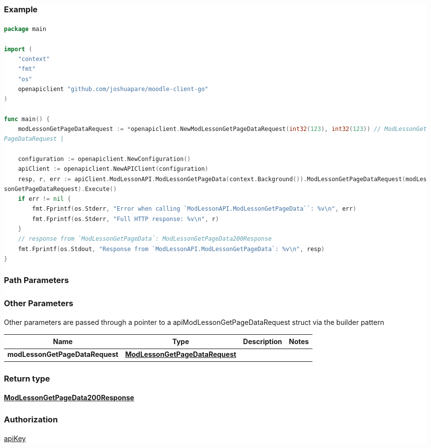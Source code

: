 

### Example

```go
package main

import (
	"context"
	"fmt"
	"os"
	openapiclient "github.com/joshuapare/moodle-client-go"
)

func main() {
	modLessonGetPageDataRequest := *openapiclient.NewModLessonGetPageDataRequest(int32(123), int32(123)) // ModLessonGetPageDataRequest | 

	configuration := openapiclient.NewConfiguration()
	apiClient := openapiclient.NewAPIClient(configuration)
	resp, r, err := apiClient.ModLessonAPI.ModLessonGetPageData(context.Background()).ModLessonGetPageDataRequest(modLessonGetPageDataRequest).Execute()
	if err != nil {
		fmt.Fprintf(os.Stderr, "Error when calling `ModLessonAPI.ModLessonGetPageData``: %v\n", err)
		fmt.Fprintf(os.Stderr, "Full HTTP response: %v\n", r)
	}
	// response from `ModLessonGetPageData`: ModLessonGetPageData200Response
	fmt.Fprintf(os.Stdout, "Response from `ModLessonAPI.ModLessonGetPageData`: %v\n", resp)
}
```

### Path Parameters



### Other Parameters

Other parameters are passed through a pointer to a apiModLessonGetPageDataRequest struct via the builder pattern


Name | Type | Description  | Notes
------------- | ------------- | ------------- | -------------
 **modLessonGetPageDataRequest** | [**ModLessonGetPageDataRequest**](ModLessonGetPageDataRequest.md) |  | 

### Return type

[**ModLessonGetPageData200Response**](ModLessonGetPageData200Response.md)

### Authorization

[apiKey](../README.md#apiKey)
